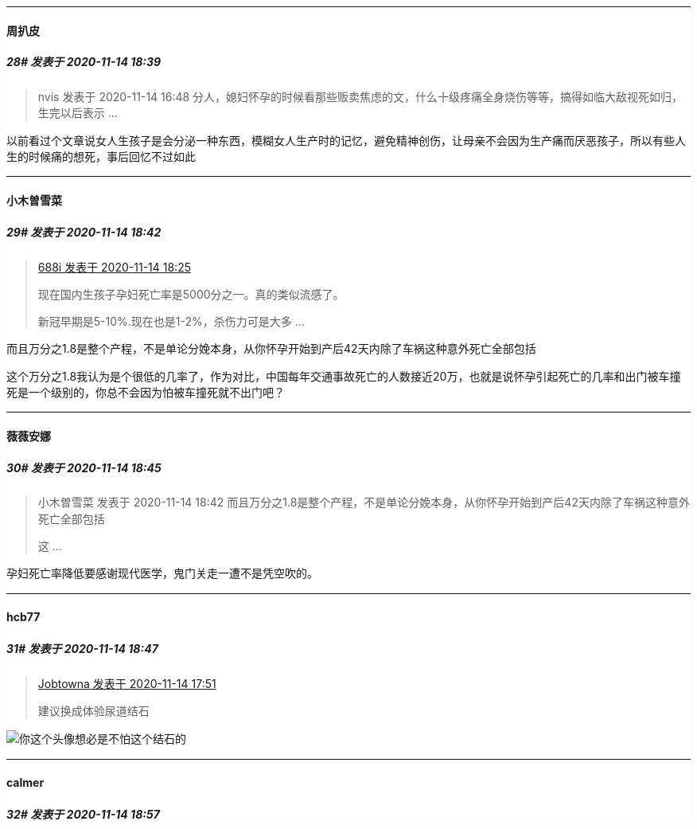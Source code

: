 
-----

####  周扒皮  
##### 28#       发表于 2020-11-14 18:39


<blockquote>nvis 发表于 2020-11-14 16:48
分人，媳妇怀孕的时候看那些贩卖焦虑的文，什么十级疼痛全身烧伤等等，搞得如临大敌视死如归，生完以后表示 ...</blockquote>
以前看过个文章说女人生孩子是会分泌一种东西，模糊女人生产时的记忆，避免精神创伤，让母亲不会因为生产痛而厌恶孩子，所以有些人生的时候痛的想死，事后回忆不过如此


-----

####  小木曽雪菜  
##### 29#       发表于 2020-11-14 18:42


<blockquote><a href="httphttps://bbs.saraba1st.com/2b/forum.php?mod=redirect&amp;goto=findpost&amp;pid=49393184&amp;ptid=1972219" target="_blank">688i 发表于 2020-11-14 18:25</a>

现在国内生孩子孕妇死亡率是5000分之一。真的类似流感了。

新冠早期是5-10%.现在也是1-2%，杀伤力可是大多 ...</blockquote>
而且万分之1.8是整个产程，不是单论分娩本身，从你怀孕开始到产后42天内除了车祸这种意外死亡全部包括

这个万分之1.8我认为是个很低的几率了，作为对比，中国每年交通事故死亡的人数接近20万，也就是说怀孕引起死亡的几率和出门被车撞死是一个级别的，你总不会因为怕被车撞死就不出门吧？


-----

####  薇薇安娜  
##### 30#       发表于 2020-11-14 18:45


<blockquote>小木曽雪菜 发表于 2020-11-14 18:42
而且万分之1.8是整个产程，不是单论分娩本身，从你怀孕开始到产后42天内除了车祸这种意外死亡全部包括

这 ...</blockquote>
孕妇死亡率降低要感谢现代医学，鬼门关走一遭不是凭空吹的。


-----

####  hcb77  
##### 31#       发表于 2020-11-14 18:47


<blockquote><a href="httphttps://bbs.saraba1st.com/2b/forum.php?mod=redirect&amp;goto=findpost&amp;pid=49392893&amp;ptid=1972219" target="_blank">Jobtowna 发表于 2020-11-14 17:51</a>

建议换成体验尿道结石</blockquote>
<img src="https://static.saraba1st.com/image/smiley/face2017/044.png" referrerpolicy="no-referrer">你这个头像想必是不怕这个结石的


-----

####  calmer  
##### 32#       发表于 2020-11-14 18:57
